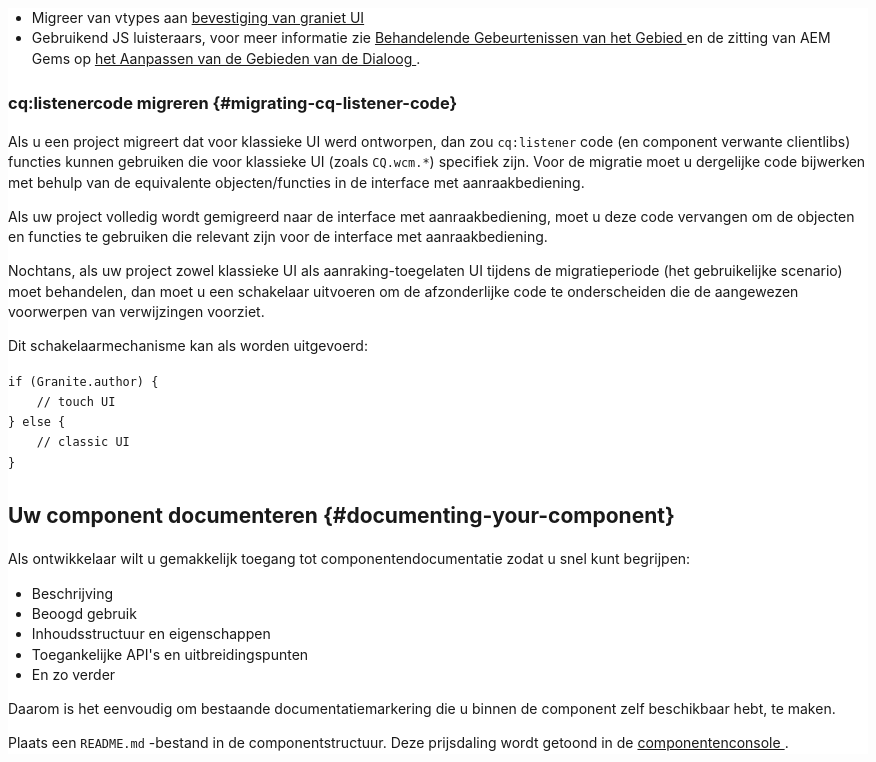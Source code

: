    * Migreer van vtypes aan [ bevestiging van graniet UI ](https://developer.adobe.com/experience-manager/reference-materials/6-5/granite-ui/api/jcr_root/libs/granite/ui/components/foundation/clientlibs/foundation/js/validation/index.html)
   * Gebruikend JS luisteraars, voor meer informatie zie [ Behandelende Gebeurtenissen van het Gebied ](#handling-field-events) en de zitting van AEM Gems op [ het Aanpassen van de Gebieden van de Dialoog ](https://experienceleague.adobe.com/docs/experience-manager-gems-events/gems/gems2015/aem-customizing-dialog-fields-in-touch-ui.html).

### cq:listenercode migreren {#migrating-cq-listener-code}

Als u een project migreert dat voor klassieke UI werd ontworpen, dan zou `cq:listener` code (en component verwante clientlibs) functies kunnen gebruiken die voor klassieke UI (zoals `CQ.wcm.*`) specifiek zijn. Voor de migratie moet u dergelijke code bijwerken met behulp van de equivalente objecten/functies in de interface met aanraakbediening.

Als uw project volledig wordt gemigreerd naar de interface met aanraakbediening, moet u deze code vervangen om de objecten en functies te gebruiken die relevant zijn voor de interface met aanraakbediening.

Nochtans, als uw project zowel klassieke UI als aanraking-toegelaten UI tijdens de migratieperiode (het gebruikelijke scenario) moet behandelen, dan moet u een schakelaar uitvoeren om de afzonderlijke code te onderscheiden die de aangewezen voorwerpen van verwijzingen voorziet.

Dit schakelaarmechanisme kan als worden uitgevoerd:

```
if (Granite.author) {
    // touch UI
} else {
    // classic UI
}
```

## Uw component documenteren {#documenting-your-component}

Als ontwikkelaar wilt u gemakkelijk toegang tot componentendocumentatie zodat u snel kunt begrijpen:

* Beschrijving
* Beoogd gebruik
* Inhoudsstructuur en eigenschappen
* Toegankelijke API&#39;s en uitbreidingspunten
* En zo verder

Daarom is het eenvoudig om bestaande documentatiemarkering die u binnen de component zelf beschikbaar hebt, te maken.

Plaats een `README.md` -bestand in de componentstructuur. Deze prijsdaling wordt getoond in de [ componentenconsole ](/help/sites-authoring/default-components-console.md).
